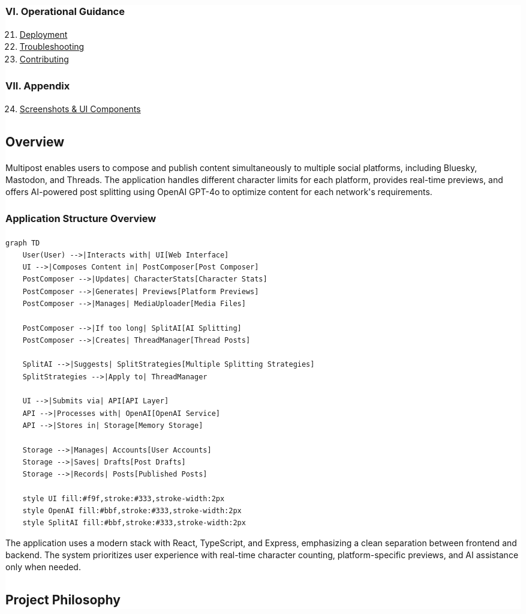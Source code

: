 ### VI. Operational Guidance

21. [Deployment](#deployment)
22. [Troubleshooting](#troubleshooting)
23. [Contributing](#contributing)

### VII. Appendix

24. [Screenshots & UI Components](#screenshots--ui-components)

## Overview

Multipost enables users to compose and publish content simultaneously to multiple social platforms, including Bluesky, Mastodon, and Threads. The application handles different character limits for each platform, provides real-time previews, and offers AI-powered post splitting using OpenAI GPT-4o to optimize content for each network's requirements.

### Application Structure Overview

```mermaid
graph TD
    User(User) -->|Interacts with| UI[Web Interface]
    UI -->|Composes Content in| PostComposer[Post Composer]
    PostComposer -->|Updates| CharacterStats[Character Stats]
    PostComposer -->|Generates| Previews[Platform Previews]
    PostComposer -->|Manages| MediaUploader[Media Files]

    PostComposer -->|If too long| SplitAI[AI Splitting]
    PostComposer -->|Creates| ThreadManager[Thread Posts]

    SplitAI -->|Suggests| SplitStrategies[Multiple Splitting Strategies]
    SplitStrategies -->|Apply to| ThreadManager

    UI -->|Submits via| API[API Layer]
    API -->|Processes with| OpenAI[OpenAI Service]
    API -->|Stores in| Storage[Memory Storage]

    Storage -->|Manages| Accounts[User Accounts]
    Storage -->|Saves| Drafts[Post Drafts]
    Storage -->|Records| Posts[Published Posts]

    style UI fill:#f9f,stroke:#333,stroke-width:2px
    style OpenAI fill:#bbf,stroke:#333,stroke-width:2px
    style SplitAI fill:#bbf,stroke:#333,stroke-width:2px
```

The application uses a modern stack with React, TypeScript, and Express, emphasizing a clean separation between frontend and backend. The system prioritizes user experience with real-time character counting, platform-specific previews, and AI assistance only when needed.

## Project Philosophy

